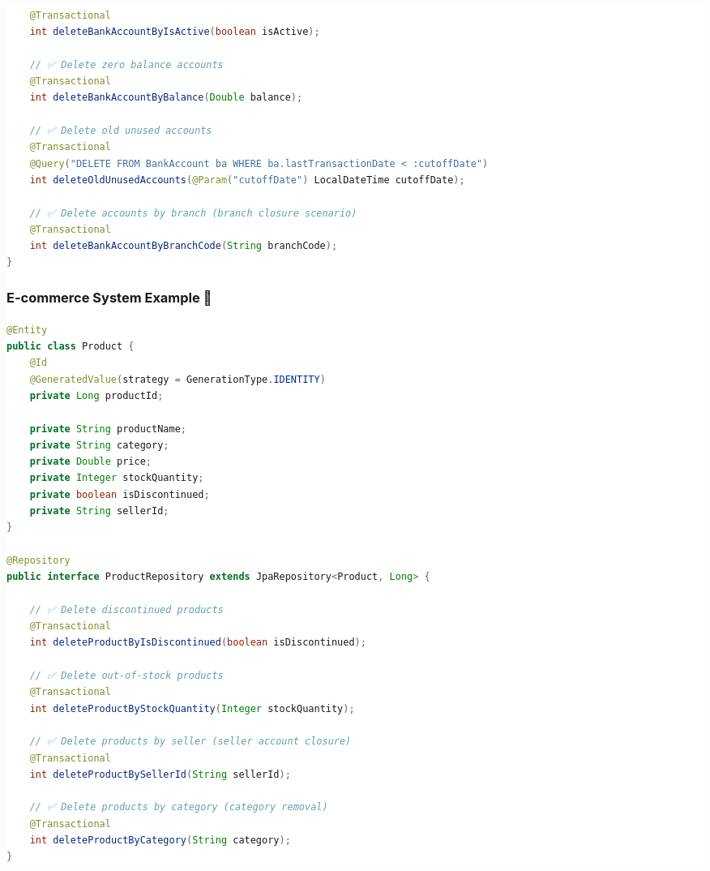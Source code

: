 ```java
    @Transactional
    int deleteBankAccountByIsActive(boolean isActive);
    
    // ✅ Delete zero balance accounts  
    @Transactional
    int deleteBankAccountByBalance(Double balance);
    
    // ✅ Delete old unused accounts
    @Transactional
    @Query("DELETE FROM BankAccount ba WHERE ba.lastTransactionDate < :cutoffDate")
    int deleteOldUnusedAccounts(@Param("cutoffDate") LocalDateTime cutoffDate);
    
    // ✅ Delete accounts by branch (branch closure scenario)
    @Transactional
    int deleteBankAccountByBranchCode(String branchCode);
}
```

### E-commerce System Example 🛒
```java
@Entity
public class Product {
    @Id
    @GeneratedValue(strategy = GenerationType.IDENTITY)
    private Long productId;
    
    private String productName;
    private String category;
    private Double price;
    private Integer stockQuantity;
    private boolean isDiscontinued;
    private String sellerId;
}

@Repository
public interface ProductRepository extends JpaRepository<Product, Long> {
    
    // ✅ Delete discontinued products
    @Transactional
    int deleteProductByIsDiscontinued(boolean isDiscontinued);
    
    // ✅ Delete out-of-stock products
    @Transactional  
    int deleteProductByStockQuantity(Integer stockQuantity);
    
    // ✅ Delete products by seller (seller account closure)
    @Transactional
    int deleteProductBySellerId(String sellerId);
    
    // ✅ Delete products by category (category removal)
    @Transactional
    int deleteProductByCategory(String category);
}
```
